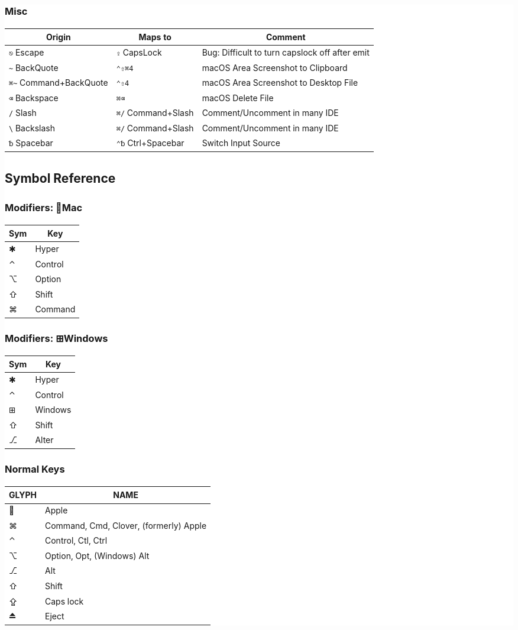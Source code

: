 ### Misc

| Origin                 | Maps to            | Comment                                        |
| ---------------------- | ------------------ | ---------------------------------------------- |
| `⎋` Escape             | `⇪` CapsLock       | Bug: Difficult to turn capslock off after emit |
| `~` BackQuote          | `⌃⇧⌘4`             | macOS Area Screenshot to Clipboard             |
| `⌘~` Command+BackQuote | `⌃⇧4`              | macOS Area Screenshot to Desktop File          |
| `⌫` Backspace          | `⌘⌫`               | macOS Delete File                              |
| `/` Slash              | `⌘/` Command+Slash | Comment/Uncomment in many IDE                  |
| `\` Backslash          | `⌘/` Command+Slash | Comment/Uncomment in many IDE                  |
| `␢` Spacebar           | `⌃␢` Ctrl+Spacebar | Switch Input Source                            |

## Symbol Reference

### Modifiers: Mac

| Sym | Key     |
| --- | ------- |
| ✱   | Hyper   |
| ⌃   | Control |
| ⌥   | Option  |
| ⇧   | Shift   |
| ⌘   | Command |

### Modifiers: ⊞Windows

| Sym | Key     |
| --- | ------- |
| ✱   | Hyper   |
| ⌃   | Control |
| ⊞   | Windows |
| ⇧   | Shift   |
| ⎇   | Alter   |

### Normal Keys

| GLYPH   | NAME                                   |
| ------- | -------------------------------------- |
|        | Apple                                  |
| ⌘       | Command, Cmd, Clover, (formerly) Apple |
| ⌃       | Control, Ctl, Ctrl                     |
| ⌥       | Option, Opt, (Windows) Alt             |
| ⎇       | Alt                                    |
| ⇧       | Shift                                  |
| ⇪       | Caps lock                              |
| ⏏       | Eject                                  |